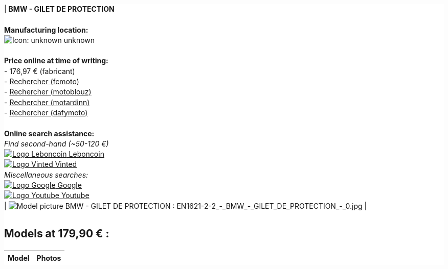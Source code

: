 |                                                                                           **BMW - GILET DE PROTECTION**                                                                                           <br />                                                                                            <br />                                                                                           **Manufacturing location:**<br />                                                                                           ![](picto_inconnu.png#floatleft "Icon:  unknown")  unknown<br />                                                                                           <br />                                                                                           **Price online at time of writing:**<br />                                                                                           - 176,97 € (fabricant)<br />                                                                                           - [Rechercher (fcmoto)](https://www.fc-moto.de/epages/fcm.sf/fr_FR/?ViewAction=FacetedSearchProducts&SearchString=BMW+GILET+PROTECTION)<br />                                                                                           - [Rechercher (motoblouz)](https://www.motoblouz.com/recherche/BMW+GILET+PROTECTION.html)<br />                                                                                           - [Rechercher (motardinn)](https://www.tradeinn.com/motardinn/fr?products_search%5Bquery%5D=BMW+GILET+PROTECTION)<br />                                                                                           - [Rechercher (dafymoto)](https://www.dafy-moto.com/recherche?string=BMW+GILET+PROTECTION)<br />                                                                                           <br />                                                                                           **Online search assistance:**<br />                                                                                           *Find second-hand (~50-120 €)*<br />                                                                                           [![](logo_leboncoin.png#floatleft "Logo Leboncoin") Leboncoin](https://www.leboncoin.fr/recherche?text=moto+BMW+GILET+PROTECTION&shippable=1&sort=price&order=asc)<br />[![](logo_vinted.png#floatleft "Logo Vinted") Vinted](https://www.vinted.fr/catalog?search_text=moto+BMW+GILET+PROTECTION&order=price_low_to_high)<br />*Miscellaneous searches:*<br />                                                                                           [![](logo_google.png#floatleft "Logo Google") Google](https://www.google.com/search?q=moto+BMW+GILET+PROTECTION)<br />[![](logo_youtube.png#floatleft "Logo Youtube") Youtube](https://www.youtube.com/results?search_query=moto+BMW+GILET+PROTECTION)<br />                                                                                           |                                                                                           ![](EN1621-2-2_-_BMW_-_GILET_DE_PROTECTION_-_0.jpg "Model picture BMW - GILET DE PROTECTION : EN1621-2-2_-_BMW_-_GILET_DE_PROTECTION_-_0.jpg")                                                                                           |                                                                                           


## Models at 179,90 € :

 | Model | Photos |
|---|---|